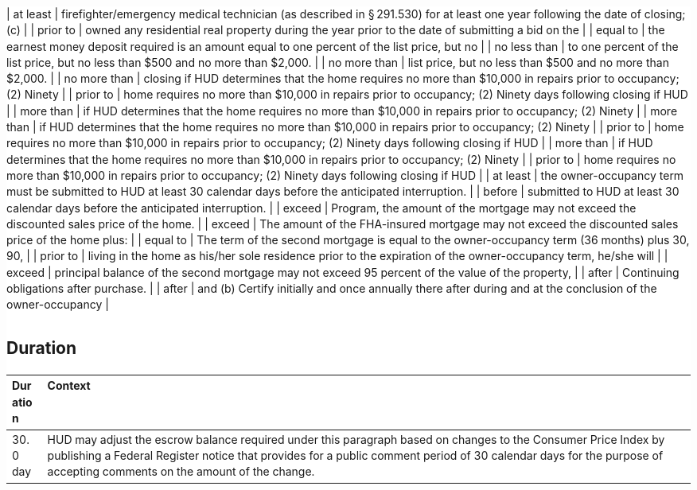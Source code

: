 | at least      | firefighter/emergency medical technician (as described in &#167;&#8201;291.530) for at least one year following the date of closing; (c)          |
| prior to      | owned any residential real property during the year prior to the date of submitting a bid on the                                                  |
| equal to      | the earnest money deposit required is an amount equal to one percent of the list price, but no                                                    |
| no less than  | to one percent of the list price, but no less than  $500 and no more than $2,000.                                                                 |
| no more than  | list price, but no less than $500 and no more than  $2,000.                                                                                       |
| no more than  | closing if HUD determines that the home requires no more than $10,000 in repairs prior to occupancy; (2) Ninety                                   |
| prior to      | home requires no more than $10,000 in repairs prior to occupancy; (2) Ninety days following closing if HUD                                        |
| more than     | if HUD determines that the home requires no more than $10,000 in repairs prior to occupancy; (2) Ninety                                           |
| more than     | if HUD determines that the home requires no more than $10,000 in repairs prior to occupancy; (2) Ninety                                           |
| prior to      | home requires no more than $10,000 in repairs prior to occupancy; (2) Ninety days following closing if HUD                                        |
| more than     | if HUD determines that the home requires no more than $10,000 in repairs prior to occupancy; (2) Ninety                                           |
| prior to      | home requires no more than $10,000 in repairs prior to occupancy; (2) Ninety days following closing if HUD                                        |
| at least      | the owner-occupancy term must be submitted to HUD at least  30 calendar days before the anticipated interruption.                                 |
| before        | submitted to HUD at least 30 calendar days before  the anticipated interruption.                                                                  |
| exceed        | Program, the amount of the mortgage may not exceed  the discounted sales price of the home.                                                       |
| exceed        | The amount of the FHA-insured mortgage may not exceed the discounted sales price of the home plus:                                                |
| equal to      | The term of the second mortgage is  equal to the owner-occupancy term (36 months) plus 30, 90,                                                    |
| prior to      | living in the home as his/her sole residence prior to the expiration of the owner-occupancy term, he/she will                                     |
| exceed        | principal balance of the second mortgage may not exceed 95 percent of the value of the property,                                                  |
| after         | Continuing obligations  after  purchase.                                                                                                          |
| after         | and (b) Certify initially and once annually there after during and at the conclusion of the owner-occupancy                                       |


## Duration

| Duration   | Context                                                                                                                                                                                                                                                                                                                                                                                                                                                                                                                                                                                                                                                                        |
|:-----------|:-------------------------------------------------------------------------------------------------------------------------------------------------------------------------------------------------------------------------------------------------------------------------------------------------------------------------------------------------------------------------------------------------------------------------------------------------------------------------------------------------------------------------------------------------------------------------------------------------------------------------------------------------------------------------------|
| 30.0 day   | HUD may adjust the escrow balance required under this paragraph based on changes to the Consumer Price Index by publishing a Federal Register notice that provides for a public comment period of 30 calendar days for the purpose of accepting comments on the amount of the change.                                                                                                                                                                                                                                                                                                                                                                                          |